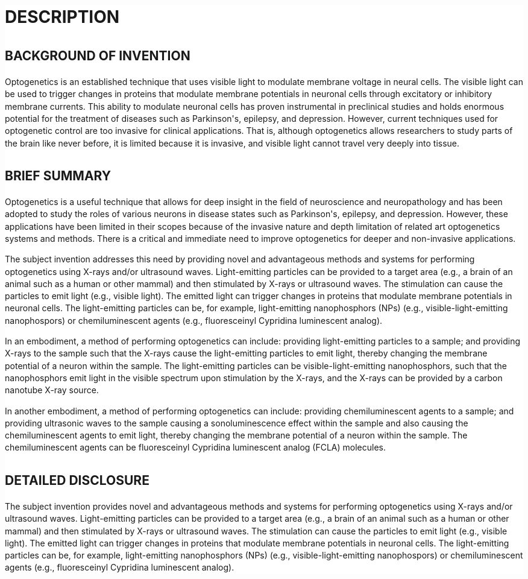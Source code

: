 # DESCRIPTION

## BACKGROUND OF INVENTION

Optogenetics is an established technique that uses visible light to modulate membrane voltage in neural cells. The visible light can be used to trigger changes in proteins that modulate membrane potentials in neuronal cells through excitatory or inhibitory membrane currents. This ability to modulate neuronal cells has proven instrumental in preclinical studies and holds enormous potential for the treatment of diseases such as Parkinson's, epilepsy, and depression. However, current techniques used for optogenetic control are too invasive for clinical applications. That is, although optogenetics allows researchers to study parts of the brain like never before, it is limited because it is invasive, and visible light cannot travel very deeply into tissue.

## BRIEF SUMMARY

Optogenetics is a useful technique that allows for deep insight in the field of neuroscience and neuropathology and has been adopted to study the roles of various neurons in disease states such as Parkinson's, epilepsy, and depression. However, these applications have been limited in their scopes because of the invasive nature and depth limitation of related art optogenetics systems and methods. There is a critical and immediate need to improve optogenetics for deeper and non-invasive applications.

The subject invention addresses this need by providing novel and advantageous methods and systems for performing optogenetics using X-rays and/or ultrasound waves. Light-emitting particles can be provided to a target area (e.g., a brain of an animal such as a human or other mammal) and then stimulated by X-rays or ultrasound waves. The stimulation can cause the particles to emit light (e.g., visible light). The emitted light can trigger changes in proteins that modulate membrane potentials in neuronal cells. The light-emitting particles can be, for example, light-emitting nanophosphors (NPs) (e.g., visible-light-emitting nanophospors) or chemiluminescent agents (e.g., fluoresceinyl Cypridina luminescent analog).

In an embodiment, a method of performing optogenetics can include: providing light-emitting particles to a sample; and providing X-rays to the sample such that the X-rays cause the light-emitting particles to emit light, thereby changing the membrane potential of a neuron within the sample. The light-emitting particles can be visible-light-emitting nanophosphors, such that the nanophosphors emit light in the visible spectrum upon stimulation by the X-rays, and the X-rays can be provided by a carbon nanotube X-ray source.

In another embodiment, a method of performing optogenetics can include: providing chemiluminescent agents to a sample; and providing ultrasonic waves to the sample causing a sonoluminescence effect within the sample and also causing the chemiluminescent agents to emit light, thereby changing the membrane potential of a neuron within the sample. The chemiluminescent agents can be fluoresceinyl Cypridina luminescent analog (FCLA) molecules.

## DETAILED DISCLOSURE

The subject invention provides novel and advantageous methods and systems for performing optogenetics using X-rays and/or ultrasound waves. Light-emitting particles can be provided to a target area (e.g., a brain of an animal such as a human or other mammal) and then stimulated by X-rays or ultrasound waves. The stimulation can cause the particles to emit light (e.g., visible light). The emitted light can trigger changes in proteins that modulate membrane potentials in neuronal cells. The light-emitting particles can be, for example, light-emitting nanophosphors (NPs) (e.g., visible-light-emitting nanophospors) or chemiluminescent agents (e.g., fluoresceinyl Cypridina luminescent analog).

